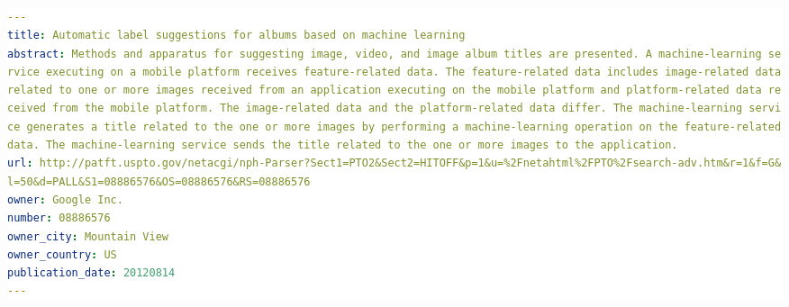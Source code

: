 ```yaml
---
title: Automatic label suggestions for albums based on machine learning
abstract: Methods and apparatus for suggesting image, video, and image album titles are presented. A machine-learning service executing on a mobile platform receives feature-related data. The feature-related data includes image-related data related to one or more images received from an application executing on the mobile platform and platform-related data received from the mobile platform. The image-related data and the platform-related data differ. The machine-learning service generates a title related to the one or more images by performing a machine-learning operation on the feature-related data. The machine-learning service sends the title related to the one or more images to the application.
url: http://patft.uspto.gov/netacgi/nph-Parser?Sect1=PTO2&Sect2=HITOFF&p=1&u=%2Fnetahtml%2FPTO%2Fsearch-adv.htm&r=1&f=G&l=50&d=PALL&S1=08886576&OS=08886576&RS=08886576
owner: Google Inc.
number: 08886576
owner_city: Mountain View
owner_country: US
publication_date: 20120814
---
```

